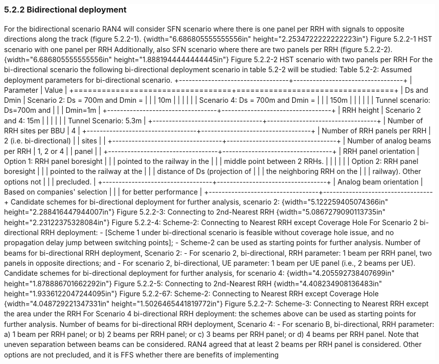 ### 5.2.2 Bidirectional deployment
For the bidirectional scenario RAN4 will consider SFN scenario where there is
one panel per RRH with signals to opposite directions along the track (figure
5.2.2-1).
{width="6.686805555555556in" height="2.2534722222222223in"}
Figure 5.2.2-1 HST scenario with one panel per RRH
Additionally, also SFN scenario where there are two panels per RRH (figure
5.2.2-2).
{width="6.686805555555556in" height="1.8881944444444445in"}
Figure 5.2.2-2 HST scenario with two panels per RRH
For the bi-directional scenario the following bi-directional deployment
scenario in table 5.2-2 will be studied:
Table 5.2-2: Assumed deployment parameters for bi-directional scenario.
+----------------------------------+----------------------------------+ | Parameter | Value | +==================================+==================================+ | Ds and Dmin | Scenario 2: Ds = 700m and Dmin = | | | 10m | | | | | | Scenario 4: Ds = 700m and Dmin = | | | 150m | | | | | | Tunnel scenario: Ds=700m and | | | Dmin=1m | +----------------------------------+----------------------------------+ | RRH height | Scenario 2 and 4: 15m | | | | | | Tunnel Scenario: 5.3m | +----------------------------------+----------------------------------+ | Number of RRH sites per BBU | 4 | +----------------------------------+----------------------------------+ | Number of RRH panels per RRH | 2 (i.e. bi-directional) | | sites | | +----------------------------------+----------------------------------+ | Number of analog beams per RRH | 1, 2 or 4 | | panel | | +----------------------------------+----------------------------------+ | RRH panel orientation | Option 1: RRH panel boresight | | | pointed to the railway in the | | | middle point between 2 RRHs. | | | | | | Option 2: RRH panel boresight | | | pointed to the railway at the | | | distance of Ds (projection of | | | the neighboring RRH on the | | | railway). Other options not | | | precluded. | +----------------------------------+----------------------------------+ | Analog beam orientation | Based on companies' selection | | | for better performance | +----------------------------------+----------------------------------+
Candidate schemes for bi-directional deployment for further analysis, scenario
2:
{width="5.122259405074366in" height="2.288416447944007in"}
Figure 5.2.2-3: Connecting to 2nd-Nearest RRH
{width="5.0867279090113735in" height="2.23122375328084in"}
Figure 5.2.2-4: Scheme-2: Connecting to Nearest RRH except Coverage Hole
For Scenario 2 bi-directional RRH deployment:
\- [Scheme 1 under bi-directional scenario is feasible without coverage hole
issue, and no propagation delay jump between switching points];
\- Scheme-2 can be used as starting points for further analysis.
Number of beams for bi-directional RRH deployment, Scenario 2:
\- For scenario 2, bi-directional, RRH parameter: 1 beam per RRH panel, two
panels in opposite directions; and
\- For scenario 2, bi-directional, UE parameter: 1 beam per UE panel (i.e., 2
beams per UE).
Candidate schemes for bi-directional deployment for further analysis, for
scenario 4:
{width="4.205592738407699in" height="1.878886701662292in"}
Figure 5.2.2-5: Connecting to 2nd-Nearest RRH
{width="4.408234908136483in" height="1.9336122047244095in"}
Figure 5.2.2-67: Scheme-2: Connecting to Nearest RRH except Coverage Hole
{width="4.048729221347331in" height="1.5026465441819772in"}
Figure 5.2.2-7: Scheme-3: Connecting to Nearest RRH except the area under the
RRH
For Scenario 4 bi-directional RRH deployment: the schemes above can be used as
starting points for further analysis.
Number of beams for bi-directional RRH deployment, Scenario 4:
\- For scenario B, bi-directional, RRH parameter:
a) 1 beam per RRH panel; or
b) 2 beams per RRH panel; or
c) 3 beams per RRH panel; or
d) 4 beams per RRH panel.
Note that uneven separation between beams can be considered.
RAN4 agreed that at least 2 beams per RRH panel is considered. Other options
are not precluded, and it is FFS whether there are benefits of implementing